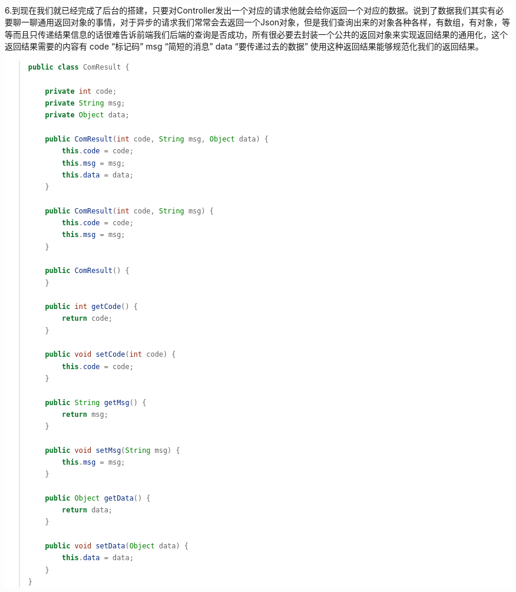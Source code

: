   6.到现在我们就已经完成了后台的搭建，只要对Controller发出一个对应的请求他就会给你返回一个对应的数据。说到了数据我们其实有必要聊一聊通用返回对象的事情，对于异步的请求我们常常会去返回一个Json对象，但是我们查询出来的对象各种各样，有数组，有对象，等等而且只传递结果信息的话很难告诉前端我们后端的查询是否成功，所有很必要去封装一个公共的返回对象来实现返回结果的通用化，这个返回结果需要的内容有 code “标记码” msg “简短的消息” data “要传递过去的数据” 使用这种返回结果能够规范化我们的返回结果。

  > 
  >
  > ~~~java
  > public class ComResult {
  > 
  >     private int code;
  >     private String msg;
  >     private Object data;
  > 
  >     public ComResult(int code, String msg, Object data) {
  >         this.code = code;
  >         this.msg = msg;
  >         this.data = data;
  >     }
  > 
  >     public ComResult(int code, String msg) {
  >         this.code = code;
  >         this.msg = msg;
  >     }
  > 
  >     public ComResult() {
  >     }
  > 
  >     public int getCode() {
  >         return code;
  >     }
  > 
  >     public void setCode(int code) {
  >         this.code = code;
  >     }
  > 
  >     public String getMsg() {
  >         return msg;
  >     }
  > 
  >     public void setMsg(String msg) {
  >         this.msg = msg;
  >     }
  > 
  >     public Object getData() {
  >         return data;
  >     }
  > 
  >     public void setData(Object data) {
  >         this.data = data;
  >     }
  > }
  > ~~~
